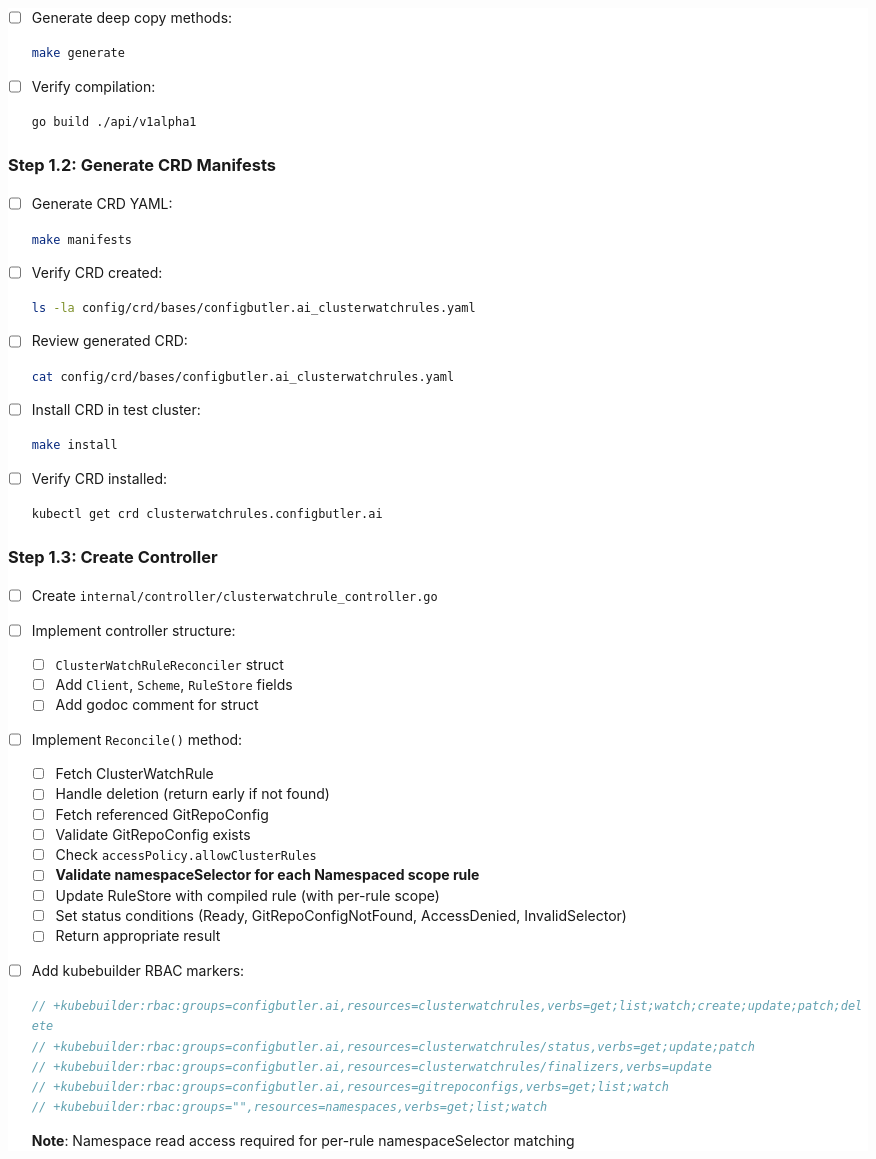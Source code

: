 - [ ] Generate deep copy methods:
  ```bash
  make generate
  ```

- [ ] Verify compilation:
  ```bash
  go build ./api/v1alpha1
  ```

### Step 1.2: Generate CRD Manifests

- [ ] Generate CRD YAML:
  ```bash
  make manifests
  ```

- [ ] Verify CRD created:
  ```bash
  ls -la config/crd/bases/configbutler.ai_clusterwatchrules.yaml
  ```

- [ ] Review generated CRD:
  ```bash
  cat config/crd/bases/configbutler.ai_clusterwatchrules.yaml
  ```

- [ ] Install CRD in test cluster:
  ```bash
  make install
  ```

- [ ] Verify CRD installed:
  ```bash
  kubectl get crd clusterwatchrules.configbutler.ai
  ```

### Step 1.3: Create Controller

- [ ] Create `internal/controller/clusterwatchrule_controller.go`

- [ ] Implement controller structure:
  - [ ] `ClusterWatchRuleReconciler` struct
  - [ ] Add `Client`, `Scheme`, `RuleStore` fields
  - [ ] Add godoc comment for struct

- [ ] Implement `Reconcile()` method:
  - [ ] Fetch ClusterWatchRule
  - [ ] Handle deletion (return early if not found)
  - [ ] Fetch referenced GitRepoConfig
  - [ ] Validate GitRepoConfig exists
  - [ ] Check `accessPolicy.allowClusterRules`
  - [ ] **Validate namespaceSelector for each Namespaced scope rule**
  - [ ] Update RuleStore with compiled rule (with per-rule scope)
  - [ ] Set status conditions (Ready, GitRepoConfigNotFound, AccessDenied, InvalidSelector)
  - [ ] Return appropriate result

- [ ] Add kubebuilder RBAC markers:
  ```go
  // +kubebuilder:rbac:groups=configbutler.ai,resources=clusterwatchrules,verbs=get;list;watch;create;update;patch;delete
  // +kubebuilder:rbac:groups=configbutler.ai,resources=clusterwatchrules/status,verbs=get;update;patch
  // +kubebuilder:rbac:groups=configbutler.ai,resources=clusterwatchrules/finalizers,verbs=update
  // +kubebuilder:rbac:groups=configbutler.ai,resources=gitrepoconfigs,verbs=get;list;watch
  // +kubebuilder:rbac:groups="",resources=namespaces,verbs=get;list;watch
  ```
  **Note**: Namespace read access required for per-rule namespaceSelector matching
